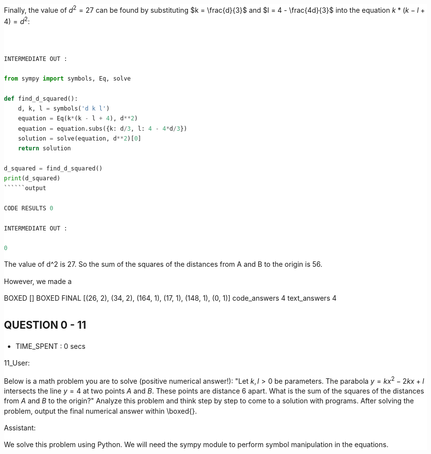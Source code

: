 Finally, the value of $d^2 = 27$ can be found by substituting $k = \frac{d}{3}$ and $l = 4 - \frac{4d}{3}$ into the equation $k*(k - l + 4) = d^2$:
```python


INTERMEDIATE OUT :

from sympy import symbols, Eq, solve

def find_d_squared():
    d, k, l = symbols('d k l')
    equation = Eq(k*(k - l + 4), d**2)
    equation = equation.subs({k: d/3, l: 4 - 4*d/3})
    solution = solve(equation, d**2)[0]
    return solution

d_squared = find_d_squared()
print(d_squared)
``````output

CODE RESULTS 0

INTERMEDIATE OUT :

0
```
The value of d^2 is 27. So the sum of the squares of the distances from A and B to the origin is 56.

However, we made a

BOXED []
BOXED FINAL 
[(26, 2), (34, 2), (164, 1), (17, 1), (148, 1), (0, 1)]
code_answers 4 text_answers 4



## QUESTION 0 - 11 
- TIME_SPENT : 0 secs

11_User:

Below is a math problem you are to solve (positive numerical answer!):
"Let $k, l > 0$ be parameters. The parabola $y = kx^2 - 2kx + l$ intersects the line $y = 4$ at two points $A$ and $B$. These points are distance 6 apart. What is the sum of the squares of the distances from $A$ and $B$ to the origin?"
Analyze this problem and think step by step to come to a solution with programs. After solving the problem, output the final numerical answer within \boxed{}.

Assistant:

 We solve this problem using Python. We will need the sympy module to perform symbol manipulation in the equations.
